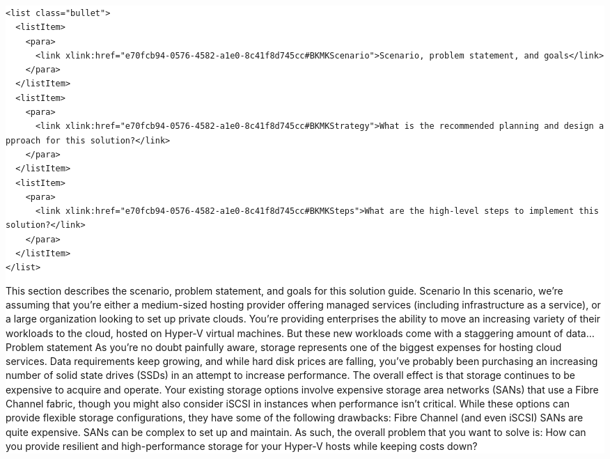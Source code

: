     <list class="bullet">
      <listItem>
        <para>
          <link xlink:href="e70fcb94-0576-4582-a1e0-8c41f8d745cc#BKMKScenario">Scenario, problem statement, and goals</link>
        </para>
      </listItem>
      <listItem>
        <para>
          <link xlink:href="e70fcb94-0576-4582-a1e0-8c41f8d745cc#BKMKStrategy">What is the recommended planning and design approach for this solution?</link>
        </para>
      </listItem>
      <listItem>
        <para>
          <link xlink:href="e70fcb94-0576-4582-a1e0-8c41f8d745cc#BKMKSteps">What are the high-level steps to implement this solution?</link>
        </para>
      </listItem>
    </list>
  </introduction>
  <section address="BKMKScenario">
    <title>Scenario, problem statement, and goals</title>
    <content>
      <para>This section describes the scenario, problem statement, and goals for this solution guide. </para>
      <para>
        <legacyBold>Scenario</legacyBold>
      </para>
      <para>In this scenario, we’re assuming that you’re either a medium-sized hosting provider offering managed services (including infrastructure as a service), or a large organization looking to set up private clouds. You’re providing enterprises the ability to move an increasing variety of their workloads to the cloud, hosted on Hyper-V virtual machines. But these new workloads come with a staggering amount of data…</para>
      <para>
        <legacyBold>Problem statement</legacyBold>
      </para>
      <para>As you’re no doubt painfully aware, storage represents one of the biggest expenses for hosting cloud services. Data requirements keep growing, and while hard disk prices are falling, you’ve probably been purchasing an increasing number of solid state drives (SSDs) in an attempt to increase performance. The overall effect is that storage continues to be expensive to acquire and operate.</para>
      <para>Your existing storage options involve expensive storage area networks (SANs) that use a Fibre Channel fabric, though you might also consider iSCSI in instances when performance isn’t critical. While these options can provide flexible storage configurations, they have some of the following drawbacks:</para>
      <list class="bullet">
        <listItem>
          <para>Fibre Channel (and even iSCSI) SANs are quite expensive.</para>
        </listItem>
        <listItem>
          <para>SANs can be complex to set up and maintain.</para>
        </listItem>
      </list>
      <para>As such, the overall problem that you want to solve is:</para>
      <list class="bullet">
        <listItem>
          <para>
            <embeddedLabel>How can you provide resilient and high-performance storage for your Hyper-V hosts while keeping costs down?</embeddedLabel>
          </para>
        </listItem>
      </list>
      <para>